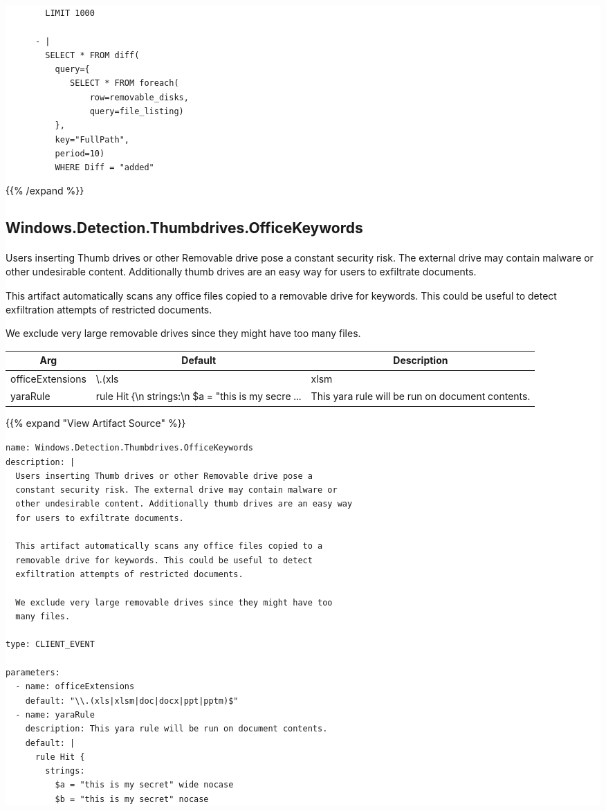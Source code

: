 ```text
        LIMIT 1000

      - |
        SELECT * FROM diff(
          query={
             SELECT * FROM foreach(
                 row=removable_disks,
                 query=file_listing)
          },
          key="FullPath",
          period=10)
          WHERE Diff = "added"
```
   {{% /expand %}}

## Windows.Detection.Thumbdrives.OfficeKeywords

Users inserting Thumb drives or other Removable drive pose a
constant security risk. The external drive may contain malware or
other undesirable content. Additionally thumb drives are an easy way
for users to exfiltrate documents.

This artifact automatically scans any office files copied to a
removable drive for keywords. This could be useful to detect
exfiltration attempts of restricted documents.

We exclude very large removable drives since they might have too
many files.


Arg|Default|Description
---|------|-----------
officeExtensions|\\.(xls|xlsm|doc|docx|ppt|pptm)$|
yaraRule|rule Hit {\n  strings:\n    $a = "this is my secre ...|This yara rule will be run on document contents.

{{% expand  "View Artifact Source" %}}


```text
name: Windows.Detection.Thumbdrives.OfficeKeywords
description: |
  Users inserting Thumb drives or other Removable drive pose a
  constant security risk. The external drive may contain malware or
  other undesirable content. Additionally thumb drives are an easy way
  for users to exfiltrate documents.

  This artifact automatically scans any office files copied to a
  removable drive for keywords. This could be useful to detect
  exfiltration attempts of restricted documents.

  We exclude very large removable drives since they might have too
  many files.

type: CLIENT_EVENT

parameters:
  - name: officeExtensions
    default: "\\.(xls|xlsm|doc|docx|ppt|pptm)$"
  - name: yaraRule
    description: This yara rule will be run on document contents.
    default: |
      rule Hit {
        strings:
          $a = "this is my secret" wide nocase
          $b = "this is my secret" nocase
```